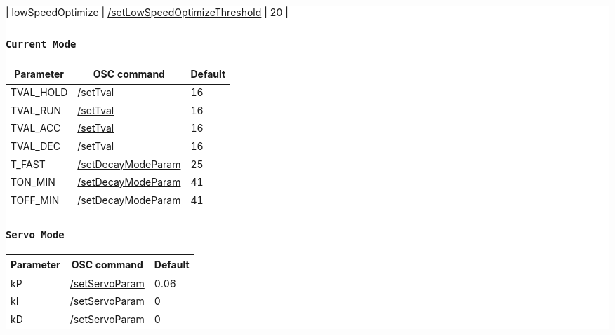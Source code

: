 | lowSpeedOptimize | [/setLowSpeedOptimizeThreshold](https://ponoor.com/docs/step-series/osc-command-reference/motordriver-settings/#setlowspeedoptimizethreshold_intmotorid_floatlowspeedoptimizationthreshold) | 20 |

### `Current Mode`
| Parameter | OSC command | Default |
|-----------|-------------|---------|
| TVAL_HOLD | [/setTval](https://ponoor.com/docs/step-series/osc-command-reference/voltage-and-current-mode-settings/#settval_intmotorid_intholdtval_intruntval_intacctval_intsetdectval) | 16 |
| TVAL_RUN | [/setTval](https://ponoor.com/docs/step-series/osc-command-reference/voltage-and-current-mode-settings/#settval_intmotorid_intholdtval_intruntval_intacctval_intsetdectval) | 16 |
| TVAL_ACC | [/setTval](https://ponoor.com/docs/step-series/osc-command-reference/voltage-and-current-mode-settings/#settval_intmotorid_intholdtval_intruntval_intacctval_intsetdectval) | 16 |
| TVAL_DEC | [/setTval](https://ponoor.com/docs/step-series/osc-command-reference/voltage-and-current-mode-settings/#settval_intmotorid_intholdtval_intruntval_intacctval_intsetdectval) | 16 |
| T_FAST | [/setDecayModeParam](https://ponoor.com/docs/step-series/osc-command-reference/voltage-and-current-mode-settings/#setdecaymodeparam_intmotorid_intt_fast_intton_min_inttoff_min) | 25 |
| TON_MIN | [/setDecayModeParam](https://ponoor.com/docs/step-series/osc-command-reference/voltage-and-current-mode-settings/#setdecaymodeparam_intmotorid_intt_fast_intton_min_inttoff_min) | 41 |
| TOFF_MIN | [/setDecayModeParam](https://ponoor.com/docs/step-series/osc-command-reference/voltage-and-current-mode-settings/#setdecaymodeparam_intmotorid_intt_fast_intton_min_inttoff_min) | 41 |

### `Servo Mode`
| Parameter | OSC command | Default |
|-----------|-------------|---------|
| kP | [/setServoParam](https://ponoor.com/docs/step-series/osc-command-reference/servo-mode/#setservoparam_intmotorid_floatkp_floatki_floatkd) | 0.06 |
| kI | [/setServoParam](https://ponoor.com/docs/step-series/osc-command-reference/servo-mode/#setservoparam_intmotorid_floatkp_floatki_floatkd) | 0 |
| kD | [/setServoParam](https://ponoor.com/docs/step-series/osc-command-reference/servo-mode/#setservoparam_intmotorid_floatkp_floatki_floatkd) | 0 |
